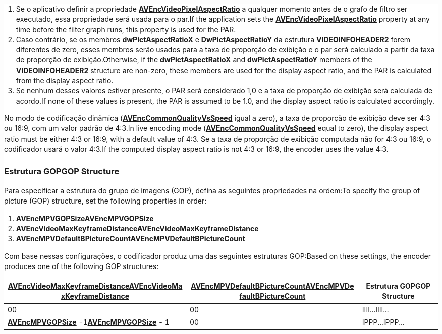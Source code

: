 1.  <span data-ttu-id="97983-323">Se o aplicativo definir a propriedade [**AVEncVideoPixelAspectRatio**](avencvideopixelaspectratio-property.md) a qualquer momento antes de o grafo de filtro ser executado, essa propriedade será usada para o par.</span><span class="sxs-lookup"><span data-stu-id="97983-323">If the application sets the [**AVEncVideoPixelAspectRatio**](avencvideopixelaspectratio-property.md) property at any time before the filter graph runs, this property is used for the PAR.</span></span>
2.  <span data-ttu-id="97983-324">Caso contrário, se os membros **dwPictAspectRatioX** e **DwPictAspectRatioY** da estrutura [**VIDEOINFOHEADER2**](/previous-versions/windows/desktop/api/dvdmedia/ns-dvdmedia-videoinfoheader2) forem diferentes de zero, esses membros serão usados para a taxa de proporção de exibição e o par será calculado a partir da taxa de proporção de exibição.</span><span class="sxs-lookup"><span data-stu-id="97983-324">Otherwise, if the **dwPictAspectRatioX** and **dwPictAspectRatioY** members of the [**VIDEOINFOHEADER2**](/previous-versions/windows/desktop/api/dvdmedia/ns-dvdmedia-videoinfoheader2) structure are non-zero, these members are used for the display aspect ratio, and the PAR is calculated from the display aspect ratio.</span></span>
3.  <span data-ttu-id="97983-325">Se nenhum desses valores estiver presente, o PAR será considerado 1,0 e a taxa de proporção de exibição será calculada de acordo.</span><span class="sxs-lookup"><span data-stu-id="97983-325">If none of these values is present, the PAR is assumed to be 1.0, and the display aspect ratio is calculated accordingly.</span></span>

<span data-ttu-id="97983-326">No modo de codificação dinâmica ([**AVEncCommonQualityVsSpeed**](avenccommonqualityvsspeed-property.md) igual a zero), a taxa de proporção de exibição deve ser 4:3 ou 16:9, com um valor padrão de 4:3.</span><span class="sxs-lookup"><span data-stu-id="97983-326">In live encoding mode ([**AVEncCommonQualityVsSpeed**](avenccommonqualityvsspeed-property.md) equal to zero), the display aspect ratio must be either 4:3 or 16:9, with a default value of 4:3.</span></span> <span data-ttu-id="97983-327">Se a taxa de proporção de exibição computada não for 4:3 ou 16:9, o codificador usará o valor 4:3.</span><span class="sxs-lookup"><span data-stu-id="97983-327">If the computed display aspect ratio is not 4:3 or 16:9, the encoder uses the value 4:3.</span></span>

### <a name="gop-structure"></a><span data-ttu-id="97983-328">Estrutura GOP</span><span class="sxs-lookup"><span data-stu-id="97983-328">GOP Structure</span></span>

<span data-ttu-id="97983-329">Para especificar a estrutura do grupo de imagens (GOP), defina as seguintes propriedades na ordem:</span><span class="sxs-lookup"><span data-stu-id="97983-329">To specify the group of picture (GOP) structure, set the following properties in order:</span></span>

1.  [<span data-ttu-id="97983-330">**AVEncMPVGOPSize**</span><span class="sxs-lookup"><span data-stu-id="97983-330">**AVEncMPVGOPSize**</span></span>](avencmpvgopsize-property.md)
2.  [<span data-ttu-id="97983-331">**AVEncVideoMaxKeyframeDistance**</span><span class="sxs-lookup"><span data-stu-id="97983-331">**AVEncVideoMaxKeyframeDistance**</span></span>](avencvideomaxkeyframedistance-property.md)
3.  [<span data-ttu-id="97983-332">**AVEncMPVDefaultBPictureCount**</span><span class="sxs-lookup"><span data-stu-id="97983-332">**AVEncMPVDefaultBPictureCount**</span></span>](avencmpvdefaultbpicturecount-property.md)

<span data-ttu-id="97983-333">Com base nessas configurações, o codificador produz uma das seguintes estruturas GOP:</span><span class="sxs-lookup"><span data-stu-id="97983-333">Based on these settings, the encoder produces one of the following GOP structures:</span></span>



| [<span data-ttu-id="97983-334">**AVEncVideoMaxKeyframeDistance**</span><span class="sxs-lookup"><span data-stu-id="97983-334">**AVEncVideoMaxKeyframeDistance**</span></span>](avencvideomaxkeyframedistance-property.md) | [<span data-ttu-id="97983-335">**AVEncMPVDefaultBPictureCount**</span><span class="sxs-lookup"><span data-stu-id="97983-335">**AVEncMPVDefaultBPictureCount**</span></span>](avencmpvdefaultbpicturecount-property.md) | <span data-ttu-id="97983-336">Estrutura GOP</span><span class="sxs-lookup"><span data-stu-id="97983-336">GOP Structure</span></span> |
|---------------------------------------------------------------------------------|-------------------------------------------------------------------------------|---------------|
| <span data-ttu-id="97983-337">0</span><span class="sxs-lookup"><span data-stu-id="97983-337">0</span></span>                                                                               | <span data-ttu-id="97983-338">0</span><span class="sxs-lookup"><span data-stu-id="97983-338">0</span></span>                                                                             | <span data-ttu-id="97983-339">IIII...</span><span class="sxs-lookup"><span data-stu-id="97983-339">IIII...</span></span>       |
| <span data-ttu-id="97983-340">[**AVEncMPVGOPSize**](avencmpvgopsize-property.md) -1</span><span class="sxs-lookup"><span data-stu-id="97983-340">[**AVEncMPVGOPSize**](avencmpvgopsize-property.md) - 1</span></span>                         | <span data-ttu-id="97983-341">0</span><span class="sxs-lookup"><span data-stu-id="97983-341">0</span></span>                                                                             | <span data-ttu-id="97983-342">IPPP...</span><span class="sxs-lookup"><span data-stu-id="97983-342">IPPP...</span></span>       |